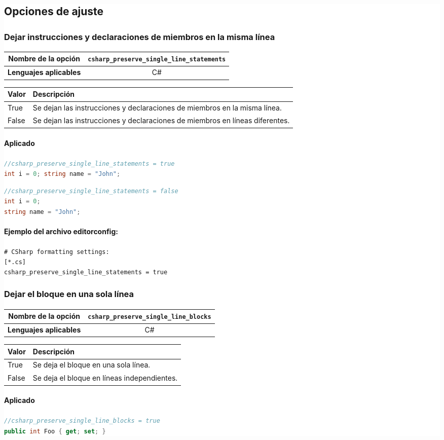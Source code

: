 ## <a name="wrapping">Opciones de ajuste</a>
### <a name="wrapping_statement">Dejar instrucciones y declaraciones de miembros en la misma línea</a>
|  Nombre de la opción | `csharp_preserve_single_line_statements` |
| ------------- |:-------------:|
| **Lenguajes aplicables** | C#

| Valor | Descripción |
| ------------- |:-------------|
| True | Se dejan las instrucciones y declaraciones de miembros en la misma línea.  | 
| False | Se dejan las instrucciones y declaraciones de miembros en líneas diferentes. | 

#### <a name="applied"></a>Aplicado
```csharp
//csharp_preserve_single_line_statements = true
int i = 0; string name = "John";
```

```csharp
//csharp_preserve_single_line_statements = false
int i = 0; 
string name = "John";
```

#### <a name="example-editorconfig-file"></a>Ejemplo del archivo editorconfig:
```
# CSharp formatting settings:
[*.cs]
csharp_preserve_single_line_statements = true
``` 

### <a name="wrapping_block">Dejar el bloque en una sola línea</a>
|  Nombre de la opción | `csharp_preserve_single_line_blocks` |
| ------------- |:-------------:|
| **Lenguajes aplicables** | C#

| Valor | Descripción |
| ------------- |:-------------|
| True | Se deja el bloque en una sola línea. | 
| False | Se deja el bloque en líneas independientes. | 

#### <a name="applied"></a>Aplicado
```csharp
//csharp_preserve_single_line_blocks = true
public int Foo { get; set; }
```
